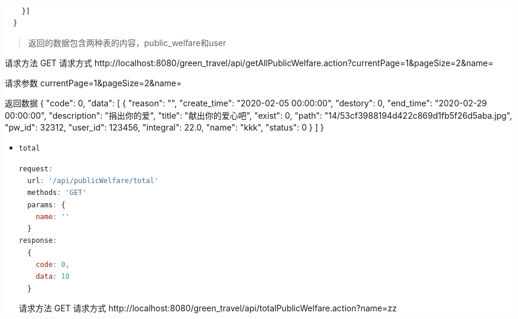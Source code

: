   ```javascript
      }]
    }
  ```

  > 返回的数据包含两种表的内容，public_welfare和user
  
   请求方法	GET
  请求方式
  http://localhost:8080/green_travel/api/getAllPublicWelfare.action?currentPage=1&pageSize=2&name=
  
  请求参数
	currentPage=1&pageSize=2&name=
  
  返回数据
  {
    "code": 0,
    "data": [
        {
            "reason": "",
            "create_time": "2020-02-05 00:00:00",
            "destory": 0,
            "end_time": "2020-02-29 00:00:00",
            "description": "捐出你的爱",
            "title": "献出你的爱心吧",
            "exist": 0,
            "path": "14/53cf3988194d422c869d1fb5f26d5aba.jpg",
            "pw_id": 32312,
            "user_id": 123456,
            "integral": 22.0,
            "name": "kkk",
            "status": 0
        }
    ]
}

+ `total`

  ```javascript
  request:
  	url: '/api/publicWelfare/total'
  	methods: 'GET'
  	params: {
      name: ''
    }
  response:
  	{
      code: 0,
      data: 10
    }
  ```
  请求方法	GET
  请求方式
  http://localhost:8080/green_travel/api/totalPublicWelfare.action?name=zz
  
